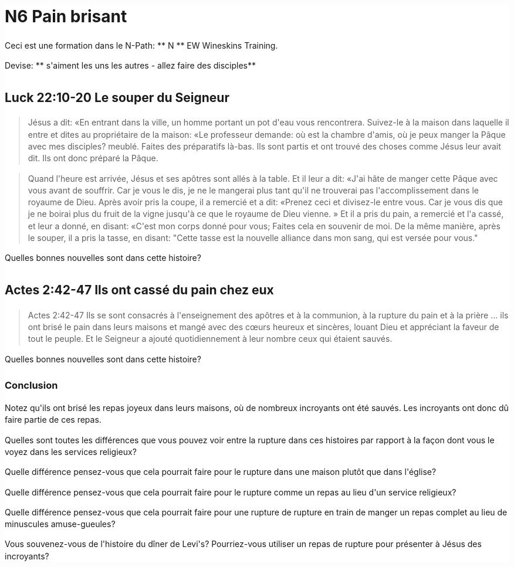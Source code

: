 # N6 Pain brisant

Ceci est une formation dans le N-Path: ** N ** EW Wineskins Training.

Devise: ** s'aiment les uns les autres - allez faire des disciples**

## Luck 22:10-20 Le souper du Seigneur

>   Jésus a dit: «En entrant dans la ville, un homme portant un pot d'eau vous rencontrera. Suivez-le à la maison dans laquelle il entre et dites au propriétaire de la maison: «Le professeur demande: où est la chambre d'amis, où je peux manger la Pâque avec mes disciples? meublé. Faites des préparatifs là-bas. Ils sont partis et ont trouvé des choses comme Jésus leur avait dit. Ils ont donc préparé la Pâque.

>   Quand l'heure est arrivée, Jésus et ses apôtres sont allés à la table. Et il leur a dit: «J'ai hâte de manger cette Pâque avec vous avant de souffrir. Car je vous le dis, je ne le mangerai plus tant qu'il ne trouverai pas l'accomplissement dans le royaume de Dieu. Après avoir pris la coupe, il a remercié et a dit: «Prenez ceci et divisez-le entre vous. Car je vous dis que je ne boirai plus du fruit de la vigne jusqu'à ce que le royaume de Dieu vienne. » Et il a pris du pain, a remercié et l'a cassé, et leur a donné, en disant: «C'est mon corps donné pour vous; Faites cela en souvenir de moi. De la même manière, après le souper, il a pris la tasse, en disant: "Cette tasse est la nouvelle alliance dans mon sang, qui est versée pour vous."

Quelles bonnes nouvelles sont dans cette histoire?

## Actes 2:42-47 Ils ont cassé du pain chez eux

>   Actes 2:42-47 Ils se sont consacrés à l'enseignement des apôtres et à la communion, à la rupture du pain et à la prière ... ils ont brisé le pain dans leurs maisons et mangé avec des cœurs heureux et sincères, louant Dieu et appréciant la faveur de tout le peuple. Et le Seigneur a ajouté quotidiennement à leur nombre ceux qui étaient sauvés.

Quelles bonnes nouvelles sont dans cette histoire?

### Conclusion

Notez qu'ils ont brisé les repas joyeux dans leurs maisons, où de nombreux incroyants ont été sauvés. Les incroyants ont donc dû faire partie de ces repas.

Quelles sont toutes les différences que vous pouvez voir entre la rupture dans ces histoires par rapport à la façon dont vous le voyez dans les services religieux?

Quelle différence pensez-vous que cela pourrait faire pour le rupture dans une maison plutôt que dans l'église?

Quelle différence pensez-vous que cela pourrait faire pour le rupture comme un repas au lieu d'un service religieux?

Quelle différence pensez-vous que cela pourrait faire pour une rupture de rupture en train de manger un repas complet au lieu de minuscules amuse-gueules?

Vous souvenez-vous de l'histoire du dîner de Levi's? Pourriez-vous utiliser un repas de rupture pour présenter à Jésus des incroyants?
